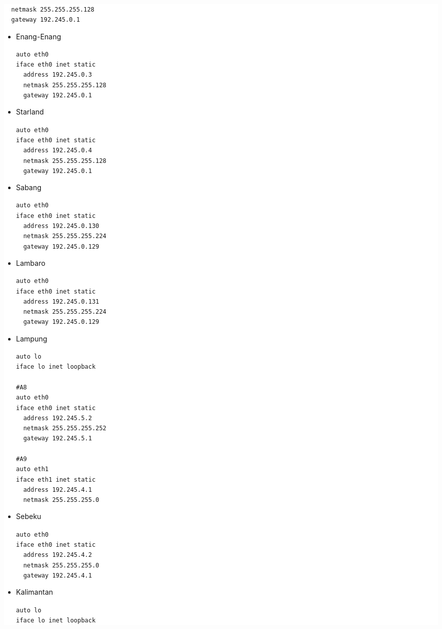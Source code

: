   ```
    netmask 255.255.255.128
    gateway 192.245.0.1
  ```
- Enang-Enang
  ```
  auto eth0
  iface eth0 inet static
    address 192.245.0.3
    netmask 255.255.255.128
    gateway 192.245.0.1
  ```
- Starland
  ```
  auto eth0
  iface eth0 inet static
    address 192.245.0.4
    netmask 255.255.255.128
    gateway 192.245.0.1
  ```
- Sabang
  ```
  auto eth0
  iface eth0 inet static
    address 192.245.0.130
    netmask 255.255.255.224
    gateway 192.245.0.129
  ```
- Lambaro
  ```
  auto eth0
  iface eth0 inet static
    address 192.245.0.131
    netmask 255.255.255.224
    gateway 192.245.0.129
  ```
- Lampung
  ```
  auto lo
  iface lo inet loopback
  
  #A8
  auto eth0
  iface eth0 inet static
    address 192.245.5.2
    netmask 255.255.255.252
    gateway 192.245.5.1
  
  #A9
  auto eth1
  iface eth1 inet static
    address 192.245.4.1
    netmask 255.255.255.0
  ```
- Sebeku
  ```
  auto eth0
  iface eth0 inet static
    address 192.245.4.2
    netmask 255.255.255.0
    gateway 192.245.4.1
  ```
- Kalimantan
  ```
  auto lo
  iface lo inet loopback
  
  ```